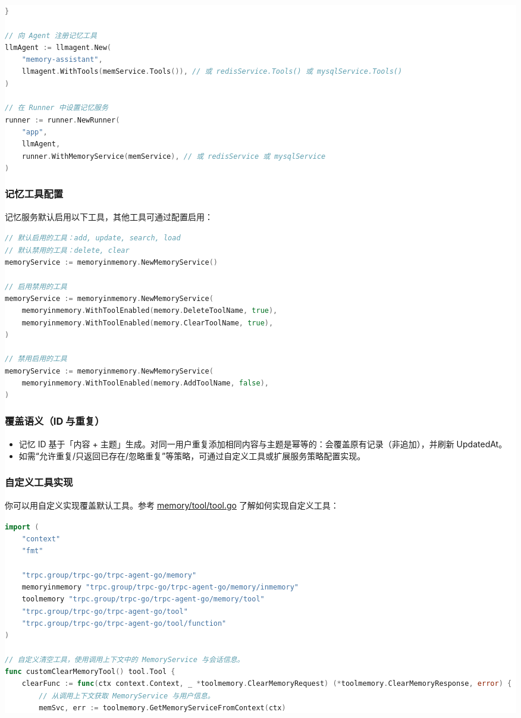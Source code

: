 ```go
}

// 向 Agent 注册记忆工具
llmAgent := llmagent.New(
    "memory-assistant",
    llmagent.WithTools(memService.Tools()), // 或 redisService.Tools() 或 mysqlService.Tools()
)

// 在 Runner 中设置记忆服务
runner := runner.NewRunner(
    "app",
    llmAgent,
    runner.WithMemoryService(memService), // 或 redisService 或 mysqlService
)
```

### 记忆工具配置

记忆服务默认启用以下工具，其他工具可通过配置启用：

```go
// 默认启用的工具：add, update, search, load
// 默认禁用的工具：delete, clear
memoryService := memoryinmemory.NewMemoryService()

// 启用禁用的工具
memoryService := memoryinmemory.NewMemoryService(
    memoryinmemory.WithToolEnabled(memory.DeleteToolName, true),
    memoryinmemory.WithToolEnabled(memory.ClearToolName, true),
)

// 禁用启用的工具
memoryService := memoryinmemory.NewMemoryService(
    memoryinmemory.WithToolEnabled(memory.AddToolName, false),
)
```

### 覆盖语义（ID 与重复）

- 记忆 ID 基于「内容 + 主题」生成。对同一用户重复添加相同内容与主题是幂等的：会覆盖原有记录（非追加），并刷新 UpdatedAt。
- 如需“允许重复/只返回已存在/忽略重复”等策略，可通过自定义工具或扩展服务策略配置实现。

### 自定义工具实现

你可以用自定义实现覆盖默认工具。参考 [memory/tool/tool.go](https://github.com/trpc-group/trpc-agent-go/blob/main/memory/tool/tool.go) 了解如何实现自定义工具：

```go
import (
    "context"
    "fmt"

    "trpc.group/trpc-go/trpc-agent-go/memory"
    memoryinmemory "trpc.group/trpc-go/trpc-agent-go/memory/inmemory"
    toolmemory "trpc.group/trpc-go/trpc-agent-go/memory/tool"
    "trpc.group/trpc-go/trpc-agent-go/tool"
    "trpc.group/trpc-go/trpc-agent-go/tool/function"
)

// 自定义清空工具，使用调用上下文中的 MemoryService 与会话信息。
func customClearMemoryTool() tool.Tool {
    clearFunc := func(ctx context.Context, _ *toolmemory.ClearMemoryRequest) (*toolmemory.ClearMemoryResponse, error) {
        // 从调用上下文获取 MemoryService 与用户信息。
        memSvc, err := toolmemory.GetMemoryServiceFromContext(ctx)
```